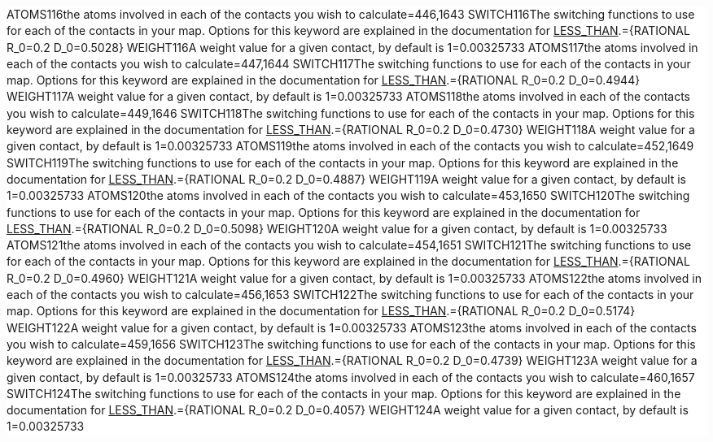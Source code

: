    <span class="plumedtooltip">ATOMS116<span class="right">the atoms involved in each of the contacts you wish to calculate<i></i></span></span>=446,1643 <span class="plumedtooltip">SWITCH116<span class="right">The switching functions to use for each of the contacts in your map. Options for this keyword are explained in the documentation for <a href="https://www.plumed.org/doc-master/user-doc/html/LESS_THAN">LESS_THAN</a>.<i></i></span></span>={RATIONAL R_0=0.2 D_0=0.5028} <span class="plumedtooltip">WEIGHT116<span class="right">A weight value for a given contact, by default is 1<i></i></span></span>=0.00325733
   <span class="plumedtooltip">ATOMS117<span class="right">the atoms involved in each of the contacts you wish to calculate<i></i></span></span>=447,1644 <span class="plumedtooltip">SWITCH117<span class="right">The switching functions to use for each of the contacts in your map. Options for this keyword are explained in the documentation for <a href="https://www.plumed.org/doc-master/user-doc/html/LESS_THAN">LESS_THAN</a>.<i></i></span></span>={RATIONAL R_0=0.2 D_0=0.4944} <span class="plumedtooltip">WEIGHT117<span class="right">A weight value for a given contact, by default is 1<i></i></span></span>=0.00325733
   <span class="plumedtooltip">ATOMS118<span class="right">the atoms involved in each of the contacts you wish to calculate<i></i></span></span>=449,1646 <span class="plumedtooltip">SWITCH118<span class="right">The switching functions to use for each of the contacts in your map. Options for this keyword are explained in the documentation for <a href="https://www.plumed.org/doc-master/user-doc/html/LESS_THAN">LESS_THAN</a>.<i></i></span></span>={RATIONAL R_0=0.2 D_0=0.4730} <span class="plumedtooltip">WEIGHT118<span class="right">A weight value for a given contact, by default is 1<i></i></span></span>=0.00325733
   <span class="plumedtooltip">ATOMS119<span class="right">the atoms involved in each of the contacts you wish to calculate<i></i></span></span>=452,1649 <span class="plumedtooltip">SWITCH119<span class="right">The switching functions to use for each of the contacts in your map. Options for this keyword are explained in the documentation for <a href="https://www.plumed.org/doc-master/user-doc/html/LESS_THAN">LESS_THAN</a>.<i></i></span></span>={RATIONAL R_0=0.2 D_0=0.4887} <span class="plumedtooltip">WEIGHT119<span class="right">A weight value for a given contact, by default is 1<i></i></span></span>=0.00325733
   <span class="plumedtooltip">ATOMS120<span class="right">the atoms involved in each of the contacts you wish to calculate<i></i></span></span>=453,1650 <span class="plumedtooltip">SWITCH120<span class="right">The switching functions to use for each of the contacts in your map. Options for this keyword are explained in the documentation for <a href="https://www.plumed.org/doc-master/user-doc/html/LESS_THAN">LESS_THAN</a>.<i></i></span></span>={RATIONAL R_0=0.2 D_0=0.5098} <span class="plumedtooltip">WEIGHT120<span class="right">A weight value for a given contact, by default is 1<i></i></span></span>=0.00325733
   <span class="plumedtooltip">ATOMS121<span class="right">the atoms involved in each of the contacts you wish to calculate<i></i></span></span>=454,1651 <span class="plumedtooltip">SWITCH121<span class="right">The switching functions to use for each of the contacts in your map. Options for this keyword are explained in the documentation for <a href="https://www.plumed.org/doc-master/user-doc/html/LESS_THAN">LESS_THAN</a>.<i></i></span></span>={RATIONAL R_0=0.2 D_0=0.4960} <span class="plumedtooltip">WEIGHT121<span class="right">A weight value for a given contact, by default is 1<i></i></span></span>=0.00325733
   <span class="plumedtooltip">ATOMS122<span class="right">the atoms involved in each of the contacts you wish to calculate<i></i></span></span>=456,1653 <span class="plumedtooltip">SWITCH122<span class="right">The switching functions to use for each of the contacts in your map. Options for this keyword are explained in the documentation for <a href="https://www.plumed.org/doc-master/user-doc/html/LESS_THAN">LESS_THAN</a>.<i></i></span></span>={RATIONAL R_0=0.2 D_0=0.5174} <span class="plumedtooltip">WEIGHT122<span class="right">A weight value for a given contact, by default is 1<i></i></span></span>=0.00325733
   <span class="plumedtooltip">ATOMS123<span class="right">the atoms involved in each of the contacts you wish to calculate<i></i></span></span>=459,1656 <span class="plumedtooltip">SWITCH123<span class="right">The switching functions to use for each of the contacts in your map. Options for this keyword are explained in the documentation for <a href="https://www.plumed.org/doc-master/user-doc/html/LESS_THAN">LESS_THAN</a>.<i></i></span></span>={RATIONAL R_0=0.2 D_0=0.4739} <span class="plumedtooltip">WEIGHT123<span class="right">A weight value for a given contact, by default is 1<i></i></span></span>=0.00325733
   <span class="plumedtooltip">ATOMS124<span class="right">the atoms involved in each of the contacts you wish to calculate<i></i></span></span>=460,1657 <span class="plumedtooltip">SWITCH124<span class="right">The switching functions to use for each of the contacts in your map. Options for this keyword are explained in the documentation for <a href="https://www.plumed.org/doc-master/user-doc/html/LESS_THAN">LESS_THAN</a>.<i></i></span></span>={RATIONAL R_0=0.2 D_0=0.4057} <span class="plumedtooltip">WEIGHT124<span class="right">A weight value for a given contact, by default is 1<i></i></span></span>=0.00325733